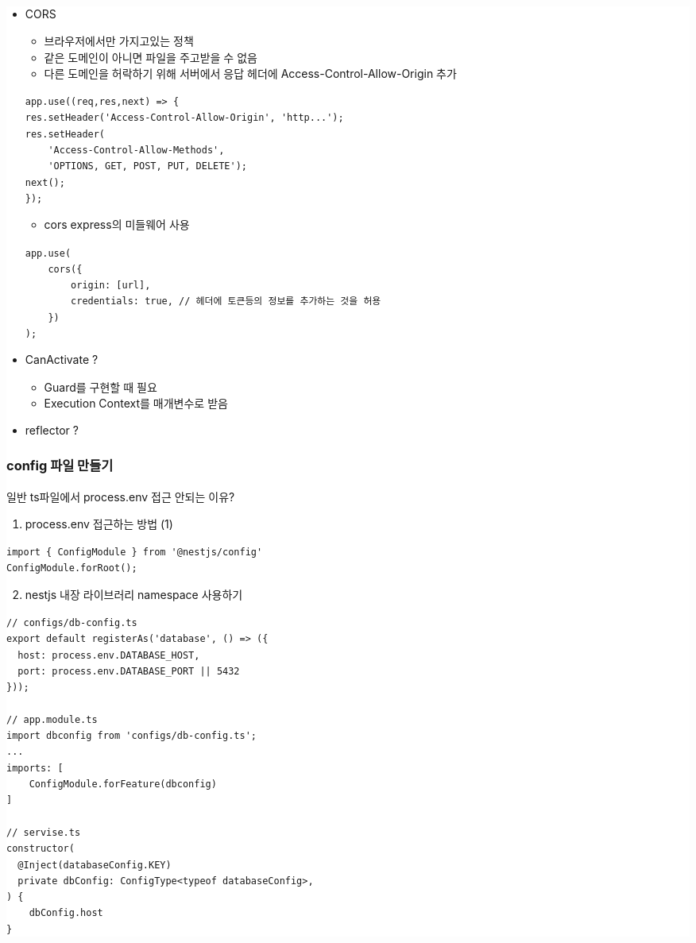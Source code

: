 - CORS
    - 브라우저에서만 가지고있는 정책
    - 같은 도메인이 아니면 파일을 주고받을 수 없음
    - 다른 도메인을 허락하기 위해 서버에서 응답 헤더에 Access-Control-Allow-Origin 추가

    ```tsx
    app.use((req,res,next) => {
    res.setHeader('Access-Control-Allow-Origin', 'http...');
    res.setHeader(
    	'Access-Control-Allow-Methods',
    	'OPTIONS, GET, POST, PUT, DELETE');
    next();
    });
    ```

    - cors express의 미들웨어 사용

    ```tsx
    app.use(
    	cors({
    		origin: [url],
    		credentials: true, // 헤더에 토큰등의 정보를 추가하는 것을 허용
    	})
    );
    ```

- CanActivate ?
	- Guard를 구현할 때 필요
	- Execution Context를 매개변수로 받음

- reflector ?

### config 파일 만들기
일반 ts파일에서 process.env 접근 안되는 이유?
1. process.env 접근하는 방법 (1)
```tsx
import { ConfigModule } from '@nestjs/config'
ConfigModule.forRoot();
```
2. nestjs 내장 라이브러리 namespace 사용하기
```tsx
// configs/db-config.ts 
export default registerAs('database', () => ({
  host: process.env.DATABASE_HOST,
  port: process.env.DATABASE_PORT || 5432
}));

// app.module.ts
import dbconfig from 'configs/db-config.ts';
...
imports: [
    ConfigModule.forFeature(dbconfig)
]

// servise.ts
constructor(
  @Inject(databaseConfig.KEY)
  private dbConfig: ConfigType<typeof databaseConfig>,
) {
	dbConfig.host
}

```


[circleci-image]: https://img.shields.io/circleci/build/github/nestjs/nest/master?token=abc123def456
[circleci-url]: https://circleci.com/gh/nestjs/nest